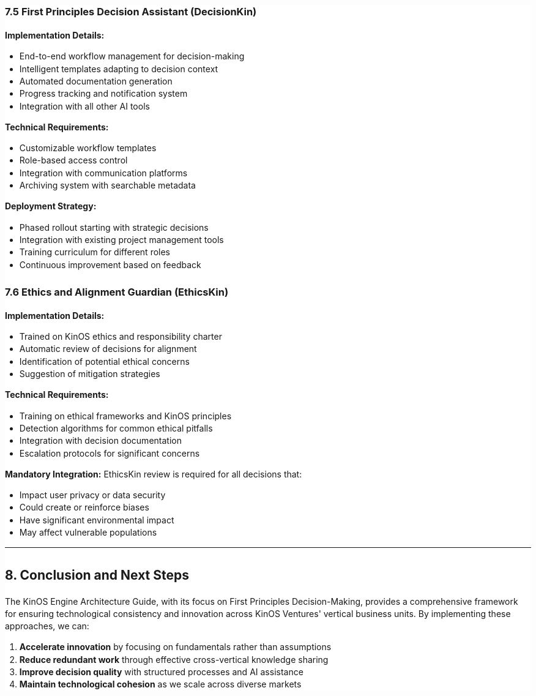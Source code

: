 ### 7.5 First Principles Decision Assistant (DecisionKin)

**Implementation Details:**
- End-to-end workflow management for decision-making
- Intelligent templates adapting to decision context
- Automated documentation generation
- Progress tracking and notification system
- Integration with all other AI tools

**Technical Requirements:**
- Customizable workflow templates
- Role-based access control
- Integration with communication platforms
- Archiving system with searchable metadata

**Deployment Strategy:**
- Phased rollout starting with strategic decisions
- Integration with existing project management tools
- Training curriculum for different roles
- Continuous improvement based on feedback

### 7.6 Ethics and Alignment Guardian (EthicsKin)

**Implementation Details:**
- Trained on KinOS ethics and responsibility charter
- Automatic review of decisions for alignment
- Identification of potential ethical concerns
- Suggestion of mitigation strategies

**Technical Requirements:**
- Training on ethical frameworks and KinOS principles
- Detection algorithms for common ethical pitfalls
- Integration with decision documentation
- Escalation protocols for significant concerns

**Mandatory Integration:**
EthicsKin review is required for all decisions that:
- Impact user privacy or data security
- Could create or reinforce biases
- Have significant environmental impact
- May affect vulnerable populations

---

## 8. Conclusion and Next Steps

The KinOS Engine Architecture Guide, with its focus on First Principles Decision-Making, provides a comprehensive framework for ensuring technological consistency and innovation across KinOS Ventures' vertical business units. By implementing these approaches, we can:

1. **Accelerate innovation** by focusing on fundamentals rather than assumptions
2. **Reduce redundant work** through effective cross-vertical knowledge sharing
3. **Improve decision quality** with structured processes and AI assistance
4. **Maintain technological cohesion** as we scale across diverse markets
